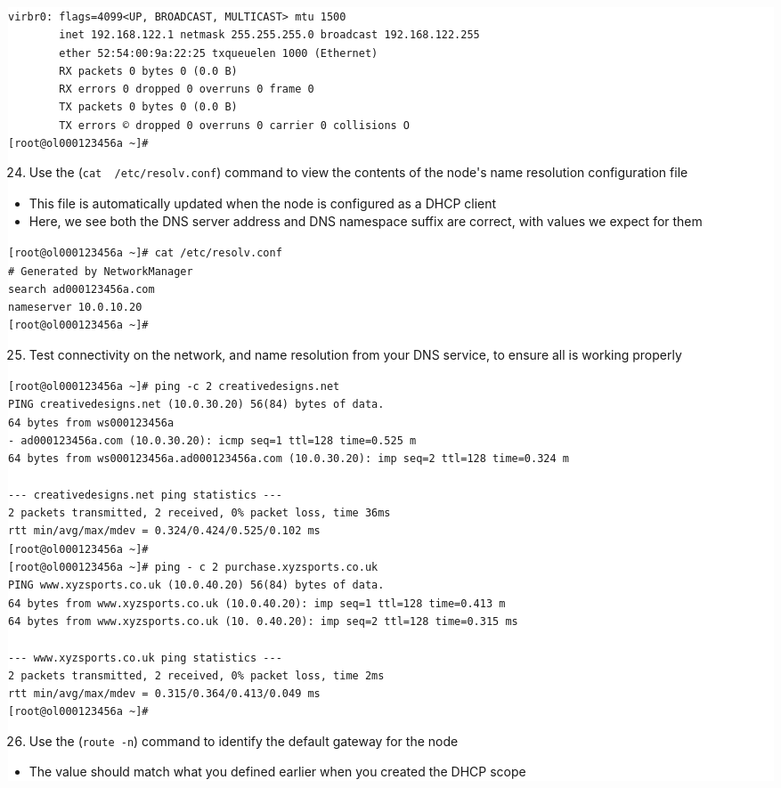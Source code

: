 ```
virbr0: flags=4099<UP, BROADCAST, MULTICAST> mtu 1500
        inet 192.168.122.1 netmask 255.255.255.0 broadcast 192.168.122.255
        ether 52:54:00:9a:22:25 txqueuelen 1000 (Ethernet)
        RX packets 0 bytes 0 (0.0 B)
        RX errors 0 dropped 0 overruns 0 frame 0
        TX packets 0 bytes 0 (0.0 B)
        TX errors © dropped 0 overruns 0 carrier 0 collisions O
[root@ol000123456a ~]#
```

24. Use the (`cat  /etc/resolv.conf`) command to view the contents of the node's
    name resolution configuration file

- This file is automatically updated when the node is configured as a DHCP
  client
- Here, we see both the DNS server address and DNS namespace suffix are correct,
  with values we expect for them

```
[root@ol000123456a ~]# cat /etc/resolv.conf
# Generated by NetworkManager
search ad000123456a.com
nameserver 10.0.10.20
[root@ol000123456a ~]#
```

25. Test connectivity on the network, and name resolution from your DNS service,
    to ensure all is working properly

```
[root@ol000123456a ~]# ping -c 2 creativedesigns.net
PING creativedesigns.net (10.0.30.20) 56(84) bytes of data.
64 bytes from ws000123456a
- ad000123456a.com (10.0.30.20): icmp seq=1 ttl=128 time=0.525 m
64 bytes from ws000123456a.ad000123456a.com (10.0.30.20): imp seq=2 ttl=128 time=0.324 m

--- creativedesigns.net ping statistics ---
2 packets transmitted, 2 received, 0% packet loss, time 36ms
rtt min/avg/max/mdev = 0.324/0.424/0.525/0.102 ms
[root@ol000123456a ~]#
[root@ol000123456a ~]# ping - c 2 purchase.xyzsports.co.uk
PING www.xyzsports.co.uk (10.0.40.20) 56(84) bytes of data.
64 bytes from www.xyzsports.co.uk (10.0.40.20): imp seq=1 ttl=128 time=0.413 m
64 bytes from www.xyzsports.co.uk (10. 0.40.20): imp seq=2 ttl=128 time=0.315 ms

--- www.xyzsports.co.uk ping statistics ---
2 packets transmitted, 2 received, 0% packet loss, time 2ms
rtt min/avg/max/mdev = 0.315/0.364/0.413/0.049 ms
[root@ol000123456a ~]#
```

26. Use the (`route -n`) command to identify the default gateway for the node

- The value should match what you defined earlier when you created the DHCP
  scope
